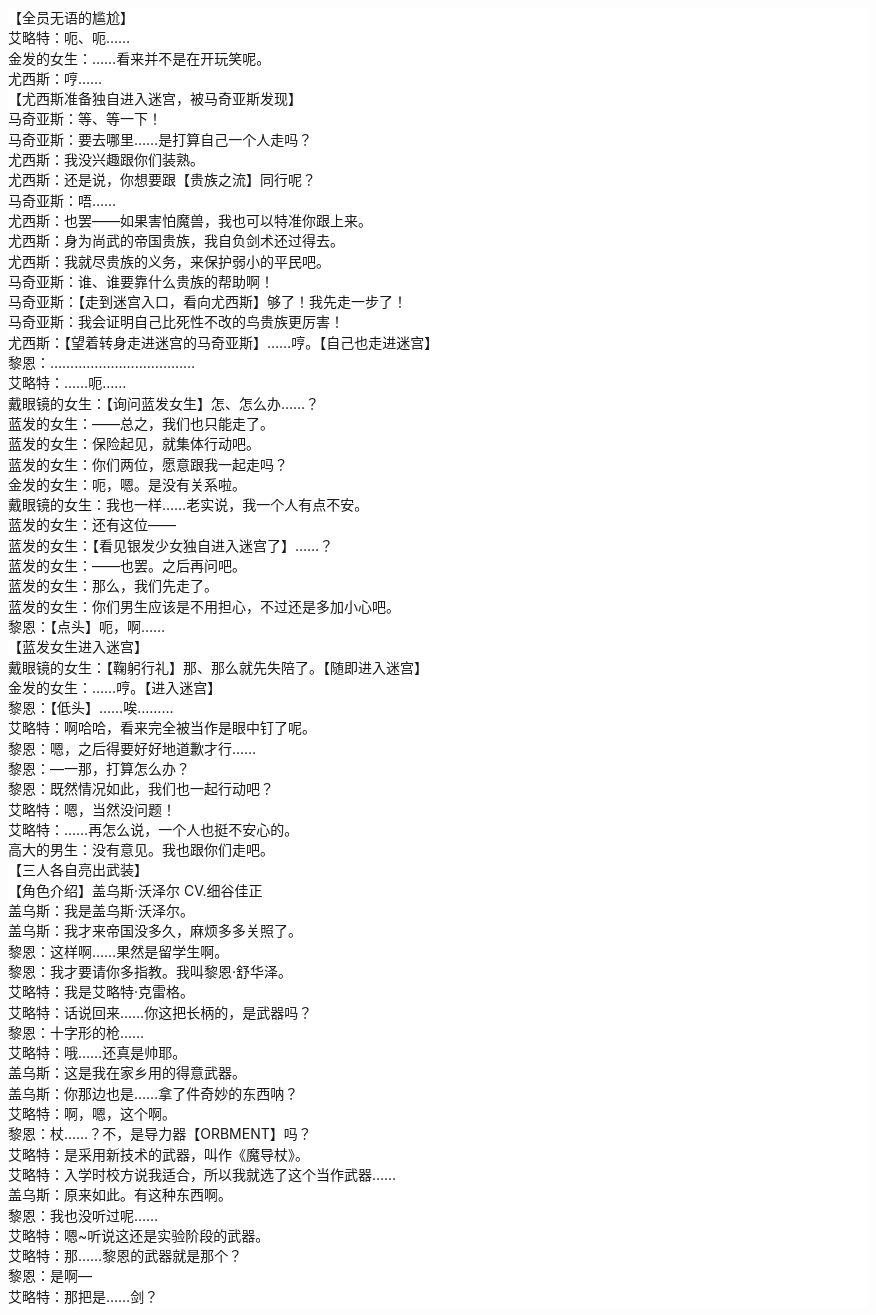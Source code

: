 【全员无语的尴尬】  
艾略特：呃、呃……  
金发的女生：……看来并不是在开玩笑呢。  
尤西斯：哼……  
【尤西斯准备独自进入迷宫，被马奇亚斯发现】  
马奇亚斯：等、等一下！  
马奇亚斯：要去哪里……是打算自己一个人走吗？  
尤西斯：我没兴趣跟你们装熟。  
尤西斯：还是说，你想要跟【贵族之流】同行呢？  
马奇亚斯：唔……  
尤西斯：也罢——如果害怕魔兽，我也可以特准你跟上来。  
尤西斯：身为尚武的帝国贵族，我自负剑术还过得去。  
尤西斯：我就尽贵族的义务，来保护弱小的平民吧。  
马奇亚斯：谁、谁要靠什么贵族的帮助啊！  
马奇亚斯：【走到迷宫入口，看向尤西斯】够了！我先走一步了！  
马奇亚斯：我会证明自己比死性不改的鸟贵族更厉害！  
尤西斯：【望着转身走进迷宫的马奇亚斯】……哼。【自己也走进迷宫】  
黎恩：………………………………  
艾略特：……呃……  
戴眼镜的女生：【询问蓝发女生】怎、怎么办……？  
蓝发的女生：——总之，我们也只能走了。  
蓝发的女生：保险起见，就集体行动吧。  
蓝发的女生：你们两位，愿意跟我一起走吗？  
金发的女生：呃，嗯。是没有关系啦。  
戴眼镜的女生：我也一样……老实说，我一个人有点不安。  
蓝发的女生：还有这位——  
蓝发的女生：【看见银发少女独自进入迷宫了】……？  
蓝发的女生：——也罢。之后再问吧。  
蓝发的女生：那么，我们先走了。  
蓝发的女生：你们男生应该是不用担心，不过还是多加小心吧。  
黎恩：【点头】呃，啊……  
【蓝发女生进入迷宫】  
戴眼镜的女生：【鞠躬行礼】那、那么就先失陪了。【随即进入迷宫】  
金发的女生：……哼。【进入迷宫】  
黎恩：【低头】……唉………  
艾略特：啊哈哈，看来完全被当作是眼中钉了呢。  
黎恩：嗯，之后得要好好地道歉才行……  
黎恩：—一那，打算怎么办？  
黎恩：既然情况如此，我们也一起行动吧？  
艾略特：嗯，当然没问题！  
艾略特：……再怎么说，一个人也挺不安心的。  
高大的男生：没有意见。我也跟你们走吧。  
【三人各自亮出武装】  
【角色介绍】盖乌斯·沃泽尔 CV.细谷佳正  
盖乌斯：我是盖乌斯·沃泽尔。  
盖乌斯：我才来帝国没多久，麻烦多多关照了。  
黎恩：这样啊……果然是留学生啊。  
黎恩：我才要请你多指教。我叫黎恩·舒华泽。  
艾略特：我是艾略特·克雷格。  
艾略特：话说回来……你这把长柄的，是武器吗？  
黎恩：十字形的枪……  
艾略特：哦……还真是帅耶。  
盖乌斯：这是我在家乡用的得意武器。  
盖乌斯：你那边也是……拿了件奇妙的东西呐？  
艾略特：啊，嗯，这个啊。  
黎恩：杖……？不，是导力器【ORBMENT】吗？  
艾略特：是采用新技术的武器，叫作《魔导杖》。  
艾略特：入学时校方说我适合，所以我就选了这个当作武器……  
盖乌斯：原来如此。有这种东西啊。  
黎恩：我也没听过呢……  
艾略特：嗯~听说这还是实验阶段的武器。  
艾略特：那……黎恩的武器就是那个？  
黎恩：是啊—  
艾略特：那把是……剑？  